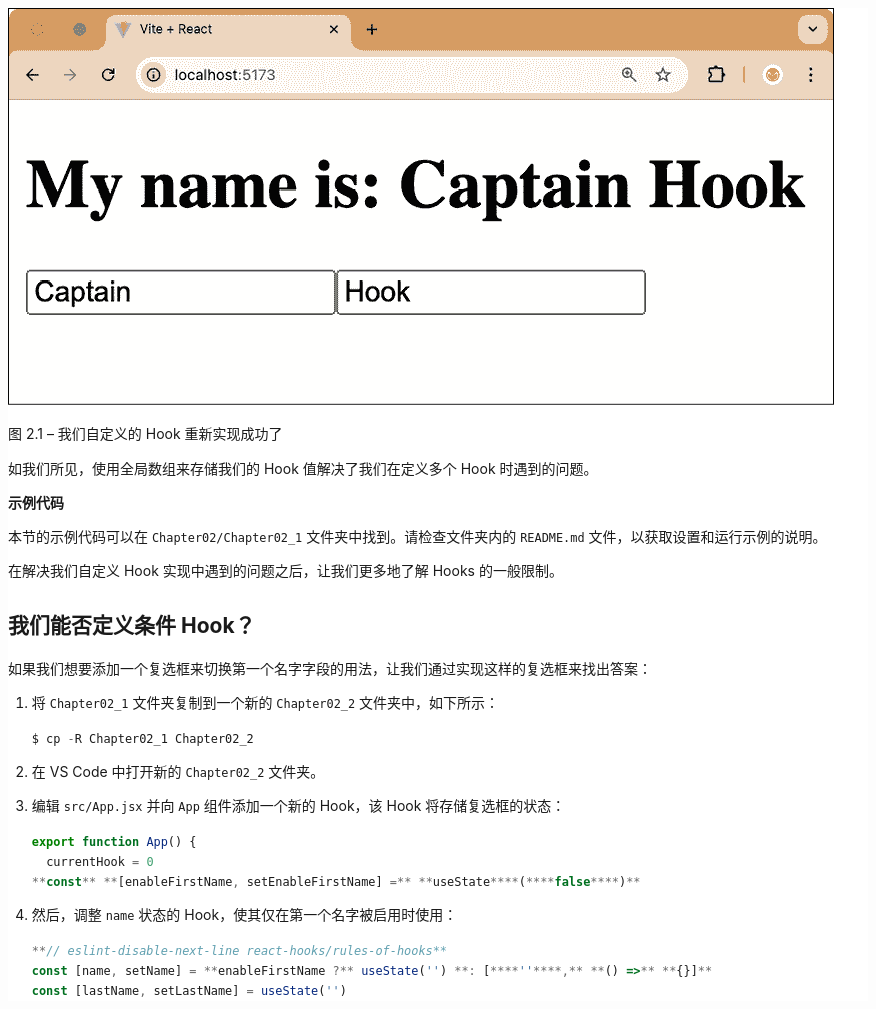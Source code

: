 ![图 2.1 – 我们自定义的 Hook 重新实现成功了](img/B31327_02_01.png)

图 2.1 – 我们自定义的 Hook 重新实现成功了

如我们所见，使用全局数组来存储我们的 Hook 值解决了我们在定义多个 Hook 时遇到的问题。

**示例代码**

本节的示例代码可以在 `Chapter02/Chapter02_1` 文件夹中找到。请检查文件夹内的 `README.md` 文件，以获取设置和运行示例的说明。

在解决我们自定义 Hook 实现中遇到的问题之后，让我们更多地了解 Hooks 的一般限制。

## 我们能否定义条件 Hook？

如果我们想要添加一个复选框来切换第一个名字字段的用法，让我们通过实现这样的复选框来找出答案：

1.  将 `Chapter02_1` 文件夹复制到一个新的 `Chapter02_2` 文件夹中，如下所示：

    ```js
    $ cp -R Chapter02_1 Chapter02_2 
    ```

1.  在 VS Code 中打开新的 `Chapter02_2` 文件夹。

1.  编辑 `src/App.jsx` 并向 `App` 组件添加一个新的 Hook，该 Hook 将存储复选框的状态：

    ```js
    export function App() {
      currentHook = 0
    **const** **[enableFirstName, setEnableFirstName] =** **useState****(****false****)** 
    ```

1.  然后，调整 `name` 状态的 Hook，使其仅在第一个名字被启用时使用：

    ```js
    **// eslint-disable-next-line react-hooks/rules-of-hooks**
    const [name, setName] = **enableFirstName ?** useState('') **: [****''****,** **() =>** **{}]**
    const [lastName, setLastName] = useState('') 
    ```
